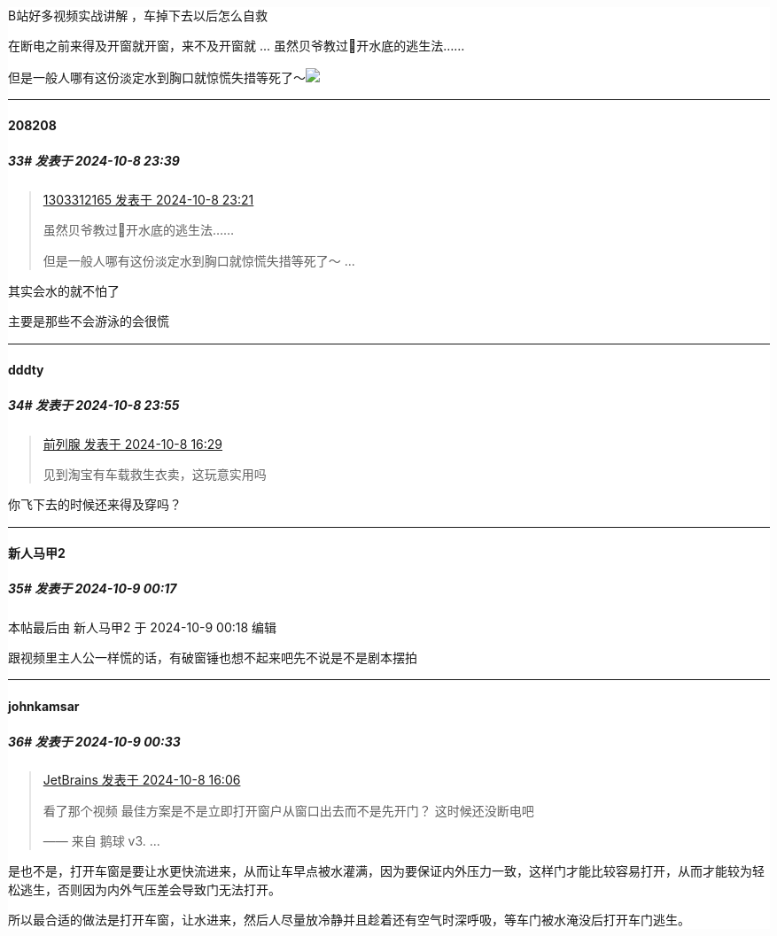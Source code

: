 B站好多视频实战讲解 ，车掉下去以后怎么自救

在断电之前来得及开窗就开窗，来不及开窗就 ...</blockquote>
虽然贝爷教过🚗开水底的逃生法……

但是一般人哪有这份淡定水到胸口就惊慌失措等死了～<img src="https://static.saraba1st.com/image/smiley/face2017/019.png" referrerpolicy="no-referrer">

*****

####  208208  
##### 33#       发表于 2024-10-8 23:39

<blockquote><a href="httphttps://bbs.saraba1st.com/2b/forum.php?mod=redirect&amp;goto=findpost&amp;pid=66403484&amp;ptid=2202367" target="_blank">1303312165 发表于 2024-10-8 23:21</a>

虽然贝爷教过🚗开水底的逃生法……

但是一般人哪有这份淡定水到胸口就惊慌失措等死了～ ...</blockquote>
其实会水的就不怕了

主要是那些不会游泳的会很慌

*****

####  dddty  
##### 34#       发表于 2024-10-8 23:55

<blockquote><a href="httphttps://bbs.saraba1st.com/2b/forum.php?mod=redirect&amp;goto=findpost&amp;pid=66400322&amp;ptid=2202367" target="_blank">前列腺 发表于 2024-10-8 16:29</a>

见到淘宝有车载救生衣卖，这玩意实用吗</blockquote>
你飞下去的时候还来得及穿吗？

*****

####  新人马甲2  
##### 35#       发表于 2024-10-9 00:17

 本帖最后由 新人马甲2 于 2024-10-9 00:18 编辑 

跟视频里主人公一样慌的话，有破窗锤也想不起来吧先不说是不是剧本摆拍

*****

####  johnkamsar  
##### 36#       发表于 2024-10-9 00:33

<blockquote><a href="httphttps://bbs.saraba1st.com/2b/forum.php?mod=redirect&amp;goto=findpost&amp;pid=66400094&amp;ptid=2202367" target="_blank">JetBrains 发表于 2024-10-8 16:06</a>

看了那个视频 最佳方案是不是立即打开窗户从窗口出去而不是先开门？ 这时候还没断电吧

—— 来自 鹅球 v3. ...</blockquote>
是也不是，打开车窗是要让水更快流进来，从而让车早点被水灌满，因为要保证内外压力一致，这样门才能比较容易打开，从而才能较为轻松逃生，否则因为内外气压差会导致门无法打开。

所以最合适的做法是打开车窗，让水进来，然后人尽量放冷静并且趁着还有空气时深呼吸，等车门被水淹没后打开车门逃生。
